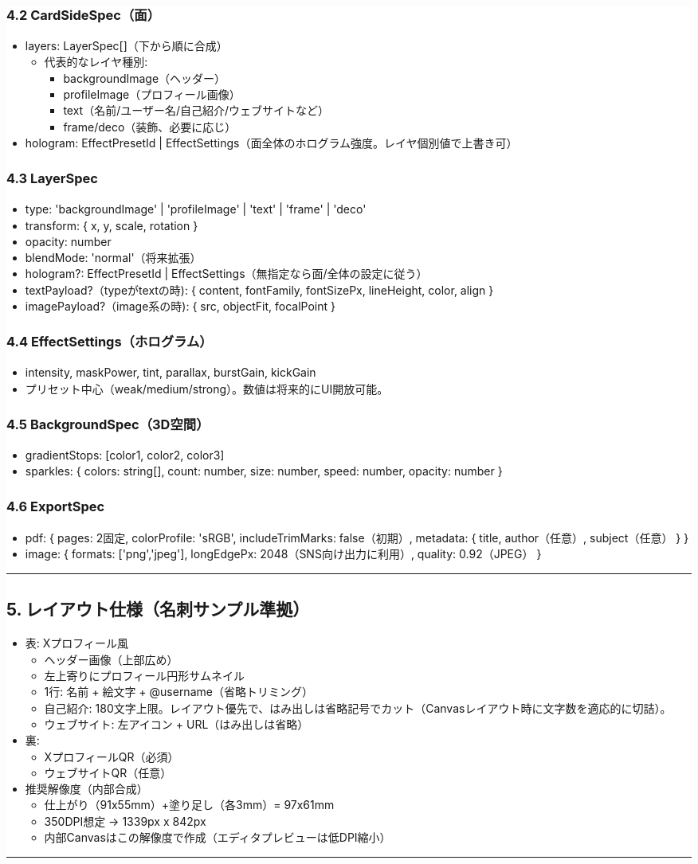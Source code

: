 ### 4.2 CardSideSpec（面）
- layers: LayerSpec[]（下から順に合成）
  - 代表的なレイヤ種別:
    - backgroundImage（ヘッダー）
    - profileImage（プロフィール画像）
    - text（名前/ユーザー名/自己紹介/ウェブサイトなど）
    - frame/deco（装飾、必要に応じ）
- hologram: EffectPresetId | EffectSettings（面全体のホログラム強度。レイヤ個別値で上書き可）

### 4.3 LayerSpec
- type: 'backgroundImage' | 'profileImage' | 'text' | 'frame' | 'deco'
- transform: { x, y, scale, rotation }
- opacity: number
- blendMode: 'normal'（将来拡張）
- hologram?: EffectPresetId | EffectSettings（無指定なら面/全体の設定に従う）
- textPayload?（typeがtextの時): { content, fontFamily, fontSizePx, lineHeight, color, align }
- imagePayload?（image系の時): { src, objectFit, focalPoint }

### 4.4 EffectSettings（ホログラム）
- intensity, maskPower, tint, parallax, burstGain, kickGain
- プリセット中心（weak/medium/strong）。数値は将来的にUI開放可能。

### 4.5 BackgroundSpec（3D空間）
- gradientStops: [color1, color2, color3]
- sparkles: { colors: string[], count: number, size: number, speed: number, opacity: number }

### 4.6 ExportSpec
- pdf: { pages: 2固定, colorProfile: 'sRGB', includeTrimMarks: false（初期）, metadata: { title, author（任意）, subject（任意） } }
- image: { formats: ['png','jpeg'], longEdgePx: 2048（SNS向け出力に利用）, quality: 0.92（JPEG） }

---

## 5. レイアウト仕様（名刺サンプル準拠）
- 表: Xプロフィール風
  - ヘッダー画像（上部広め）
  - 左上寄りにプロフィール円形サムネイル
  - 1行: 名前 + 絵文字 + @username（省略トリミング）
  - 自己紹介: 180文字上限。レイアウト優先で、はみ出しは省略記号でカット（Canvasレイアウト時に文字数を適応的に切詰）。
  - ウェブサイト: 左アイコン + URL（はみ出しは省略）
- 裏:
  - XプロフィールQR（必須）
  - ウェブサイトQR（任意）
- 推奨解像度（内部合成）
  - 仕上がり（91x55mm）+塗り足し（各3mm）= 97x61mm
  - 350DPI想定 → 1339px x 842px
  - 内部Canvasはこの解像度で作成（エディタプレビューは低DPI縮小）

---
